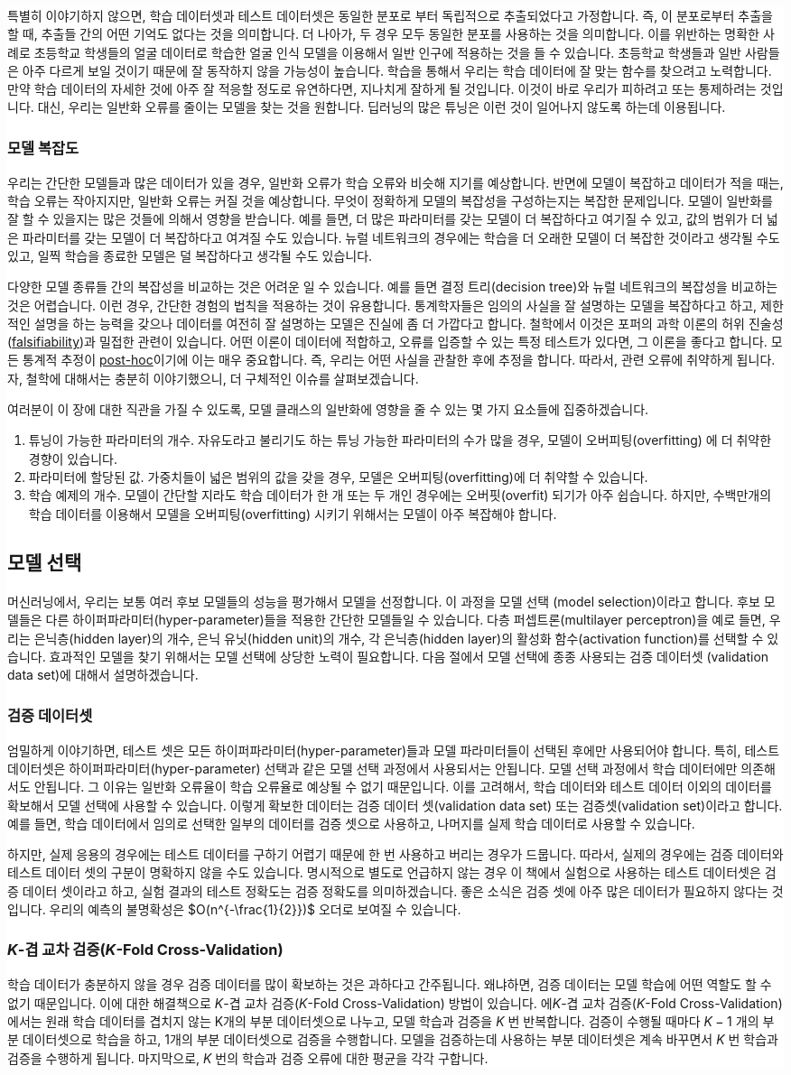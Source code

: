 특별히 이야기하지 않으면, 학습 데이터셋과 테스트 데이터셋은 동일한 분포로 부터 독립적으로 추출되었다고 가정합니다. 즉, 이 분포로부터 추출을 할 때, 추출들 간의 어떤 기억도 없다는 것을 의미합니다. 더 나아가, 두 경우 모두 동일한 분포를 사용하는 것을 의미합니다. 이를 위반하는 명확한 사례로 초등학교 학생들의 얼굴 데이터로 학습한 얼굴 인식 모델을 이용해서 일반 인구에 적용하는 것을 들 수 있습니다. 초등학교 학생들과 일반 사람들은 아주 다르게 보일 것이기 때문에 잘 동작하지 않을 가능성이 높습니다. 학습을 통해서 우리는 학습 데이터에 잘 맞는 함수를 찾으려고 노력합니다. 만약 학습 데이터의 자세한 것에 아주 잘 적응할 정도로 유연하다면, 지나치게 잘하게 될 것입니다. 이것이 바로 우리가 피하려고 또는 통제하려는 것입니다. 대신, 우리는 일반화 오류를 줄이는 모델을 찾는 것을 원합니다. 딥러닝의 많은 튜닝은 이런 것이 일어나지 않도록 하는데 이용됩니다.

### 모델 복잡도

우리는 간단한 모델들과 많은 데이터가 있을 경우, 일반화 오류가 학습 오류와 비슷해 지기를 예상합니다. 반면에 모델이 복잡하고 데이터가 적을 때는, 학습 오류는 작아지지만, 일반화 오류는 커질 것을 예상합니다. 무엇이 정확하게 모델의 복잡성을 구성하는지는 복잡한 문제입니다. 모델이 일반화를 잘 할 수 있을지는 많은 것들에 의해서 영향을 받습니다. 예를 들면, 더 많은 파라미터를 갖는 모델이 더 복잡하다고 여기질 수 있고, 값의 범위가 더 넓은 파라미터를 갖는 모델이 더 복잡하다고 여겨질 수도 있습니다. 뉴럴 네트워크의 경우에는 학습을 더 오래한 모델이 더 복잡한 것이라고 생각될 수도 있고, 일찍 학습을 종료한 모델은 덜 복잡하다고 생각될 수도 있습니다.

다양한 모델 종류들 간의 복잡성을 비교하는 것은 어려운 일 수 있습니다. 예를 들면 결정 트리(decision tree)와 뉴럴 네트워크의 복잡성을 비교하는 것은 어렵습니다. 이런 경우, 간단한 경험의 법칙을 적용하는 것이 유용합니다. 통계학자들은 임의의 사실을 잘 설명하는 모델을 복잡하다고 하고, 제한적인 설명을 하는 능력을 갖으나 데이터를 여전히 잘 설명하는 모델은 진실에 좀 더 가깝다고 합니다.  철학에서 이것은 포퍼의 과학 이론의 허위 진술성([falsifiability](https://en.wikipedia.org/wiki/Falsifiability))과 밀접한 관련이 있습니다. 어떤 이론이 데이터에 적합하고, 오류를 입증할 수 있는 특정 테스트가 있다면, 그 이론을 좋다고 합니다. 모든 통계적 추정이 [post-hoc](https://en.wikipedia.org/wiki/Post_hoc)이기에 이는 매우 중요합니다. 즉, 우리는 어떤 사실을 관찰한 후에 추정을 합니다. 따라서, 관련 오류에 취약하게 됩니다. 자, 철학에 대해서는 충분히 이야기했으니, 더 구체적인 이슈를 살펴보겠습니다.

여러분이 이 장에 대한 직관을 가질 수 있도록, 모델 클래스의 일반화에 영향을 줄 수 있는 몇 가지 요소들에 집중하겠습니다.

1. 튜닝이 가능한 파라미터의 개수. 자유도라고 불리기도 하는 튜닝 가능한 파라미터의 수가 많을 경우, 모델이 오버피팅(overfitting) 에 더 취약한 경향이 있습니다.
1. 파라미터에 할당된 값. 가중치들이 넓은 범위의 값을 갖을 경우, 모델은 오버피팅(overfitting)에 더 취약할 수 있습니다.
1. 학습 예제의 개수. 모델이 간단할 지라도 학습 데이터가 한 개 또는 두 개인 경우에는 오버핏(overfit) 되기가 아주 쉽습니다. 하지만, 수백만개의 학습 데이터를 이용해서 모델을 오버피팅(overfitting) 시키기 위해서는 모델이 아주 복잡해야 합니다.

## 모델 선택

머신러닝에서, 우리는 보통 여러 후보 모델들의 성능을 평가해서 모델을 선정합니다. 이 과정을 모델 선택 (model selection)이라고 합니다. 후보 모델들은 다른 하이퍼파라미터(hyper-parameter)들을 적용한 간단한 모델들일 수 있습니다. 다층 퍼셉트론(multilayer perceptron)을 예로 들면, 우리는 은닉층(hidden layer)의 개수, 은닉 유닛(hidden unit)의 개수, 각 은닉층(hidden layer)의 활성화 함수(activation function)를 선택할 수 있습니다. 효과적인 모델을 찾기 위해서는 모델 선택에 상당한 노력이 필요합니다. 다음 절에서 모델 선택에 종종 사용되는 검증 데이터셋 (validation data set)에 대해서 설명하겠습니다.

### 검증 데이터셋 

엄밀하게 이야기하면, 테스트 셋은 모든 하이퍼파라미터(hyper-parameter)들과 모델 파라미터들이 선택된 후에만 사용되어야 합니다. 특히, 테스트 데이터셋은 하이퍼파라미터(hyper-parameter) 선택과 같은 모델 선택 과정에서 사용되서는 안됩니다. 모델 선택 과정에서 학습 데이터에만 의존해서도 안됩니다. 그 이유는 일반화 오류율이 학습 오류율로 예상될 수 없기 때문입니다. 이를 고려해서, 학습 데이터와 테스트 데이터 이외의 데이터를 확보해서 모델 선택에 사용할 수 있습니다. 이렇게 확보한 데이터는 검증 데이터 셋(validation data set) 또는 검증셋(validation set)이라고 합니다. 예를 들면, 학습 데이터에서 임의로 선택한 일부의 데이터를 검증 셋으로 사용하고, 나머지를 실제 학습 데이터로 사용할 수 있습니다.

하지만, 실제 응용의 경우에는 테스트 데이터를 구하기 어렵기 때문에 한 번 사용하고 버리는 경우가 드뭅니다. 따라서, 실제의 경우에는 검증 데이터와 테스트 데이터 셋의 구분이 명확하지 않을 수도 있습니다. 명시적으로 별도로 언급하지 않는 경우 이 책에서 실험으로 사용하는 테스트 데이터셋은 검증 데이터 셋이라고 하고, 실험 결과의 테스트 정확도는 검증 정확도를 의미하겠습니다. 좋은 소식은 검증 셋에 아주 많은 데이터가 필요하지 않다는 것입니다. 우리의 예측의 불명확성은  $O(n^{-\frac{1}{2}})$ 오더로 보여질 수 있습니다.


### $K$-겹 교차 검증($K​$-Fold Cross-Validation)

학습 데이터가 충분하지 않을 경우 검증 데이터를 많이 확보하는 것은 과하다고 간주됩니다. 왜냐하면, 검증 데이터는 모델 학습에 어떤 역할도 할 수 없기 때문입니다. 이에 대한 해결책으로 $K$-겹 교차 검증($K$-Fold Cross-Validation) 방법이 있습니다.   에$K$-겹 교차 검증($K$-Fold Cross-Validation)에서는 원래 학습 데이터를 겹치지 않는 K개의 부분 데이터셋으로 나누고, 모델 학습과 검증을  $K$ 번 반복합니다. 검증이 수행될 때마다  $K-1$ 개의 부분 데이터셋으로 학습을 하고, 1개의 부분 데이터셋으로 검증을 수행합니다. 모델을 검증하는데 사용하는 부분 데이터셋은 계속 바꾸면서 $K$ 번 학습과 검증을 수행하게 됩니다. 마지막으로, $K$ 번의 학습과 검증 오류에 대한 평균을 각각 구합니다.
